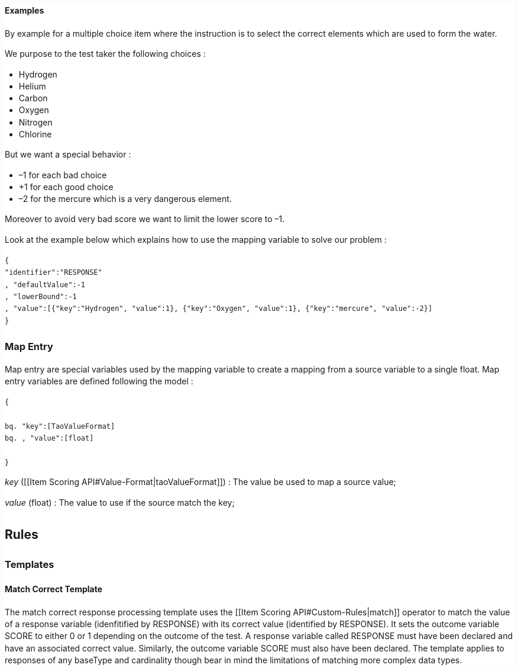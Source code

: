 #### Examples

By example for a multiple choice item where the instruction is to select the correct elements which are used to form the water.

We purpose to the test taker the following choices :

-   Hydrogen
-   Helium
-   Carbon
-   Oxygen
-   Nitrogen
-   Chlorine

But we want a special behavior :

-   –1 for each bad choice
-   +1 for each good choice
-   –2 for the mercure which is a very dangerous element.

Moreover to avoid very bad score we want to limit the lower score to –1.

Look at the example below which explains how to use the mapping variable to solve our problem :

    {
    "identifier":"RESPONSE"
    , "defaultValue":-1
    , "lowerBound":-1
    , "value":[{"key":"Hydrogen", "value":1}, {"key":"Oxygen", "value":1}, {"key":"mercure", "value":-2}]
    }

### Map Entry

Map entry are special variables used by the mapping variable to create a mapping from a source variable to a single float. Map entry variables are defined following the model :

    {

    bq. "key":[TaoValueFormat]
    bq. , "value":[float]

    }

*key* ([[Item Scoring API\#Value-Format|taoValueFormat]]) : The value be used to map a source value;

*value* (float) : The value to use if the source match the key;

Rules
-----

### Templates

#### Match Correct Template

The match correct response processing template uses the [[Item Scoring API\#Custom-Rules|match]] operator to match the value of a response variable (idenfitified by RESPONSE) with its correct value (identified by RESPONSE). It sets the outcome variable SCORE to either 0 or 1 depending on the outcome of the test. A response variable called RESPONSE must have been declared and have an associated correct value. Similarly, the outcome variable SCORE must also have been declared. The template applies to responses of any baseType and cardinality though bear in mind the limitations of matching more complex data types.

